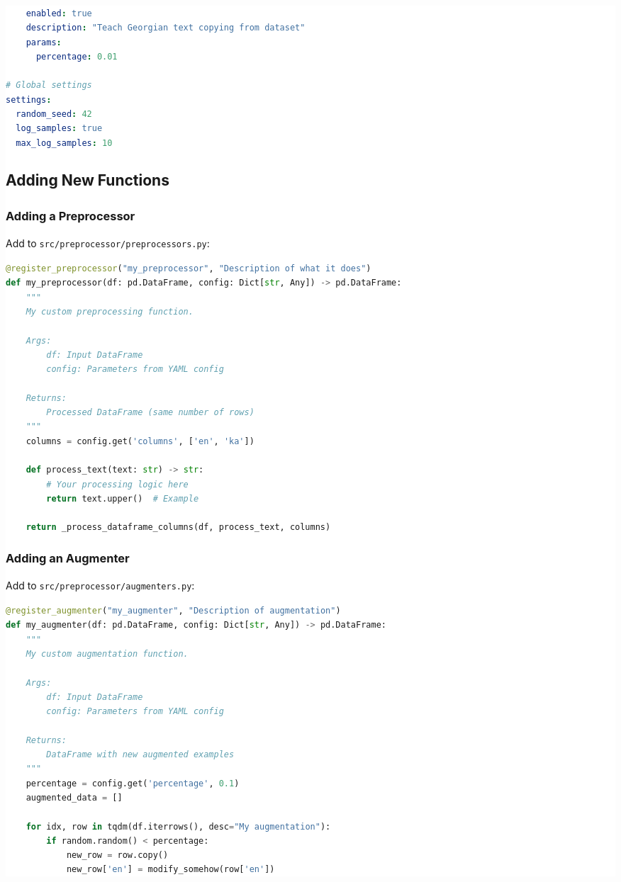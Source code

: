 ```yaml
    enabled: true
    description: "Teach Georgian text copying from dataset"
    params:
      percentage: 0.01

# Global settings
settings:
  random_seed: 42
  log_samples: true
  max_log_samples: 10
```

## Adding New Functions

### Adding a Preprocessor

Add to `src/preprocessor/preprocessors.py`:

```python
@register_preprocessor("my_preprocessor", "Description of what it does")
def my_preprocessor(df: pd.DataFrame, config: Dict[str, Any]) -> pd.DataFrame:
    """
    My custom preprocessing function.
    
    Args:
        df: Input DataFrame
        config: Parameters from YAML config
        
    Returns:
        Processed DataFrame (same number of rows)
    """
    columns = config.get('columns', ['en', 'ka'])
    
    def process_text(text: str) -> str:
        # Your processing logic here
        return text.upper()  # Example
    
    return _process_dataframe_columns(df, process_text, columns)
```

### Adding an Augmenter

Add to `src/preprocessor/augmenters.py`:

```python
@register_augmenter("my_augmenter", "Description of augmentation")
def my_augmenter(df: pd.DataFrame, config: Dict[str, Any]) -> pd.DataFrame:
    """
    My custom augmentation function.
    
    Args:
        df: Input DataFrame
        config: Parameters from YAML config
        
    Returns:
        DataFrame with new augmented examples
    """
    percentage = config.get('percentage', 0.1)
    augmented_data = []
    
    for idx, row in tqdm(df.iterrows(), desc="My augmentation"):
        if random.random() < percentage:
            new_row = row.copy()
            new_row['en'] = modify_somehow(row['en'])
```